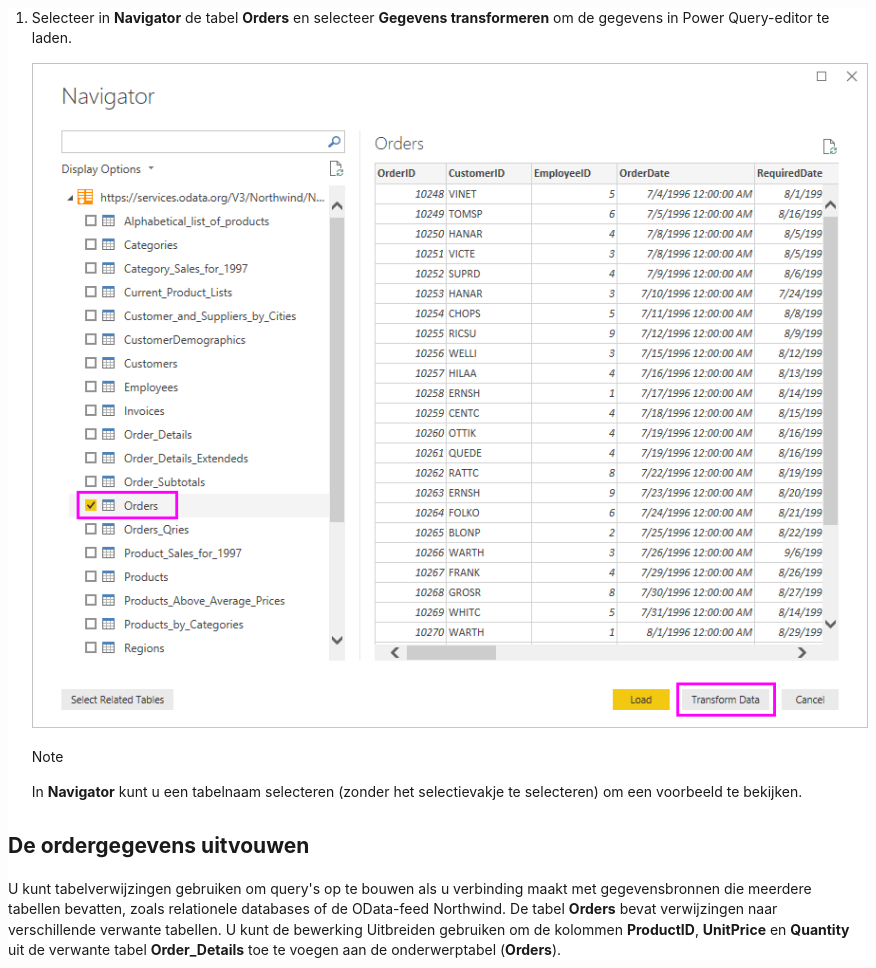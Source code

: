 1. Selecteer in **Navigator** de tabel **Orders** en selecteer **Gegevens transformeren** om de gegevens in Power Query-editor te laden.

   ![Navigator voor OData](media/desktop-tutorial-analyzing-sales-data-from-excel-and-an-odata-feed/analyzingsalesdata_odatafeed.png)

   >[!NOTE]
   >In **Navigator** kunt u een tabelnaam selecteren (zonder het selectievakje te selecteren) om een voorbeeld te bekijken.

## <a name="expand-the-order-data"></a>De ordergegevens uitvouwen

U kunt tabelverwijzingen gebruiken om query's op te bouwen als u verbinding maakt met gegevensbronnen die meerdere tabellen bevatten, zoals relationele databases of de OData-feed Northwind. De tabel **Orders** bevat verwijzingen naar verschillende verwante tabellen. U kunt de bewerking Uitbreiden gebruiken om de kolommen **ProductID**, **UnitPrice** en **Quantity** uit de verwante tabel **Order_Details** toe te voegen aan de onderwerptabel (**Orders**).
